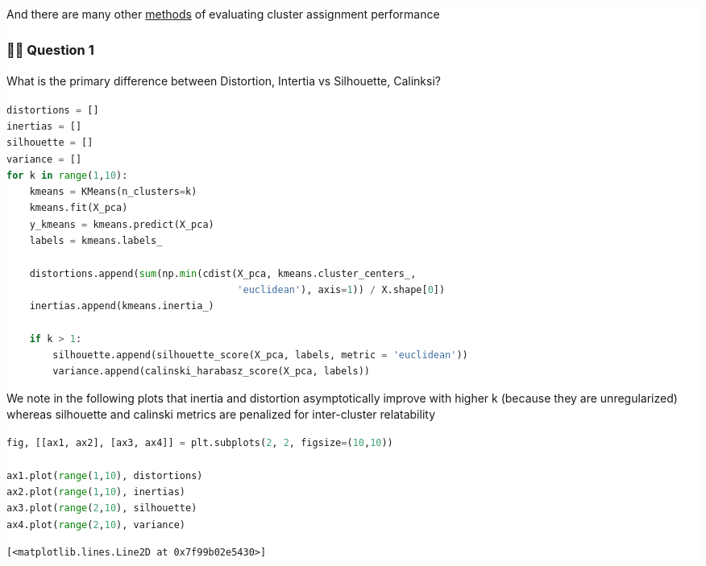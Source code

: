 And there are many other [methods](https://scikit-learn.org/stable/modules/clustering.html#clustering-performance-evaluation) of evaluating cluster assignment performance

### 🙋‍♀️ Question 1

What is the primary difference between Distortion, Intertia vs Silhouette, Calinksi?


```python
distortions = []
inertias = []
silhouette = []
variance = []
for k in range(1,10):
    kmeans = KMeans(n_clusters=k)
    kmeans.fit(X_pca)
    y_kmeans = kmeans.predict(X_pca)
    labels = kmeans.labels_
    
    distortions.append(sum(np.min(cdist(X_pca, kmeans.cluster_centers_,
                                        'euclidean'), axis=1)) / X.shape[0])
    inertias.append(kmeans.inertia_)
    
    if k > 1:
        silhouette.append(silhouette_score(X_pca, labels, metric = 'euclidean'))
        variance.append(calinski_harabasz_score(X_pca, labels))
```

We note in the following plots that inertia and distortion asymptotically improve with higher k (because they are unregularized) whereas silhouette and calinski metrics are penalized for inter-cluster relatability


```python
fig, [[ax1, ax2], [ax3, ax4]] = plt.subplots(2, 2, figsize=(10,10))

ax1.plot(range(1,10), distortions)
ax2.plot(range(1,10), inertias)
ax3.plot(range(2,10), silhouette)
ax4.plot(range(2,10), variance)
```




    [<matplotlib.lines.Line2D at 0x7f99b02e5430>]




    